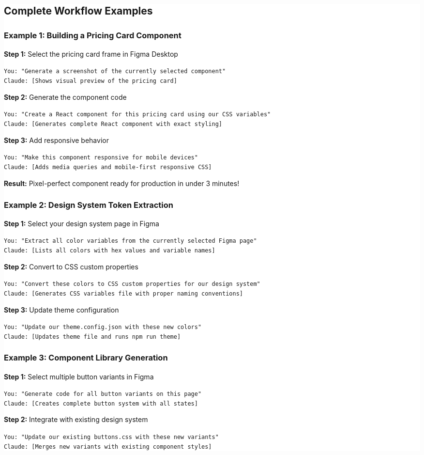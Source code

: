 ## Complete Workflow Examples

### Example 1: Building a Pricing Card Component

**Step 1:** Select the pricing card frame in Figma Desktop
```
You: "Generate a screenshot of the currently selected component"
Claude: [Shows visual preview of the pricing card]
```

**Step 2:** Generate the component code
```
You: "Create a React component for this pricing card using our CSS variables"
Claude: [Generates complete React component with exact styling]
```

**Step 3:** Add responsive behavior
```
You: "Make this component responsive for mobile devices"
Claude: [Adds media queries and mobile-first responsive CSS]
```

**Result:** Pixel-perfect component ready for production in under 3 minutes!

### Example 2: Design System Token Extraction

**Step 1:** Select your design system page in Figma
```
You: "Extract all color variables from the currently selected Figma page"
Claude: [Lists all colors with hex values and variable names]
```

**Step 2:** Convert to CSS custom properties
```
You: "Convert these colors to CSS custom properties for our design system"
Claude: [Generates CSS variables file with proper naming conventions]
```

**Step 3:** Update theme configuration
```
You: "Update our theme.config.json with these new colors"
Claude: [Updates theme file and runs npm run theme]
```

### Example 3: Component Library Generation

**Step 1:** Select multiple button variants in Figma
```
You: "Generate code for all button variants on this page"
Claude: [Creates complete button system with all states]
```

**Step 2:** Integrate with existing design system
```
You: "Update our existing buttons.css with these new variants"
Claude: [Merges new variants with existing component styles]
```
